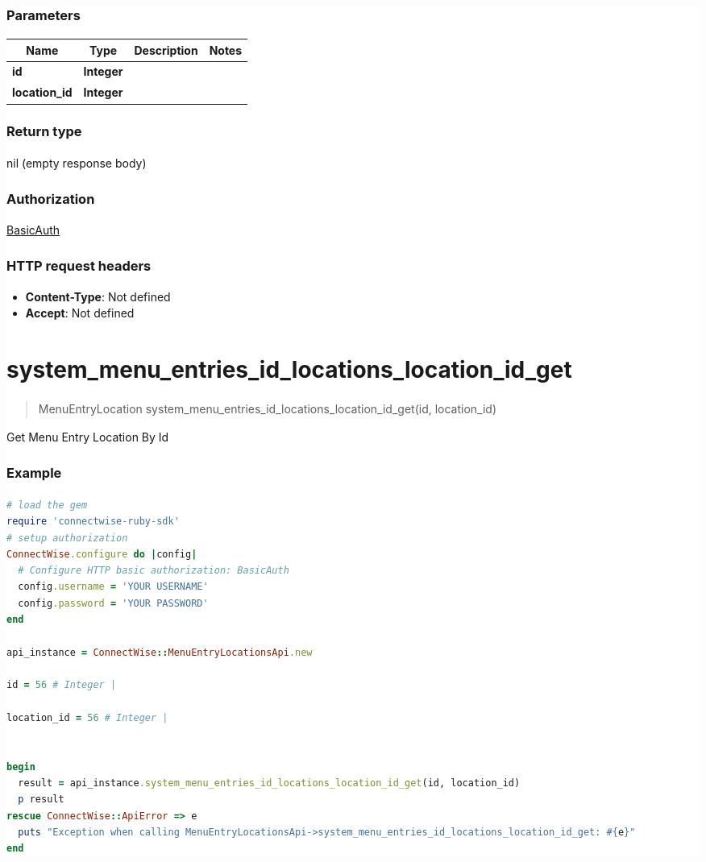 ### Parameters

Name | Type | Description  | Notes
------------- | ------------- | ------------- | -------------
 **id** | **Integer**|  | 
 **location_id** | **Integer**|  | 

### Return type

nil (empty response body)

### Authorization

[BasicAuth](../README.md#BasicAuth)

### HTTP request headers

 - **Content-Type**: Not defined
 - **Accept**: Not defined



# **system_menu_entries_id_locations_location_id_get**
> MenuEntryLocation system_menu_entries_id_locations_location_id_get(id, location_id)



Get Menu Entry Location By Id

### Example
```ruby
# load the gem
require 'connectwise-ruby-sdk'
# setup authorization
ConnectWise.configure do |config|
  # Configure HTTP basic authorization: BasicAuth
  config.username = 'YOUR USERNAME'
  config.password = 'YOUR PASSWORD'
end

api_instance = ConnectWise::MenuEntryLocationsApi.new

id = 56 # Integer | 

location_id = 56 # Integer | 


begin
  result = api_instance.system_menu_entries_id_locations_location_id_get(id, location_id)
  p result
rescue ConnectWise::ApiError => e
  puts "Exception when calling MenuEntryLocationsApi->system_menu_entries_id_locations_location_id_get: #{e}"
end
```
